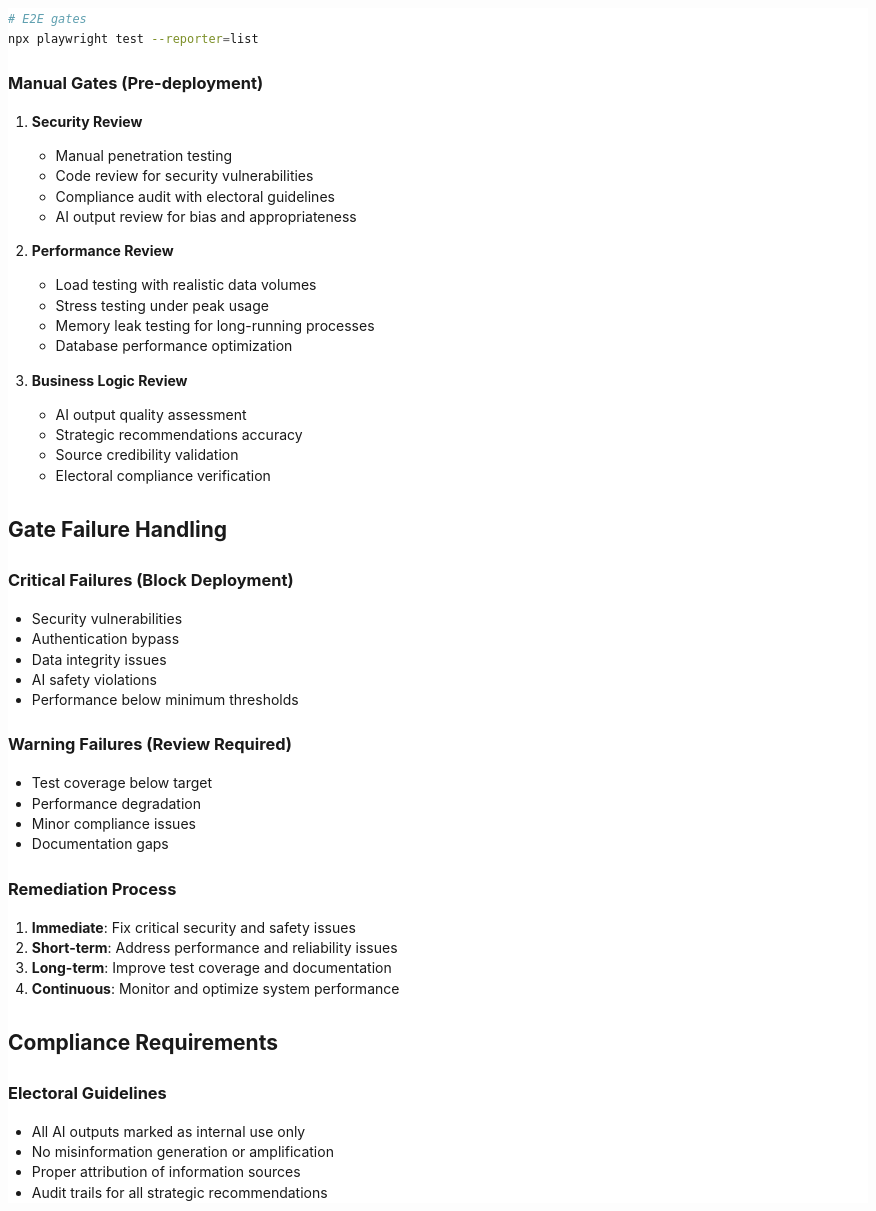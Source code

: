 ```bash
# E2E gates
npx playwright test --reporter=list
```

### Manual Gates (Pre-deployment)

1. **Security Review**
   - Manual penetration testing
   - Code review for security vulnerabilities
   - Compliance audit with electoral guidelines
   - AI output review for bias and appropriateness

2. **Performance Review**
   - Load testing with realistic data volumes
   - Stress testing under peak usage
   - Memory leak testing for long-running processes
   - Database performance optimization

3. **Business Logic Review**
   - AI output quality assessment
   - Strategic recommendations accuracy
   - Source credibility validation
   - Electoral compliance verification

## Gate Failure Handling

### Critical Failures (Block Deployment)
- Security vulnerabilities
- Authentication bypass
- Data integrity issues
- AI safety violations
- Performance below minimum thresholds

### Warning Failures (Review Required)
- Test coverage below target
- Performance degradation
- Minor compliance issues
- Documentation gaps

### Remediation Process

1. **Immediate**: Fix critical security and safety issues
2. **Short-term**: Address performance and reliability issues  
3. **Long-term**: Improve test coverage and documentation
4. **Continuous**: Monitor and optimize system performance

## Compliance Requirements

### Electoral Guidelines
- All AI outputs marked as internal use only
- No misinformation generation or amplification
- Proper attribution of information sources
- Audit trails for all strategic recommendations
